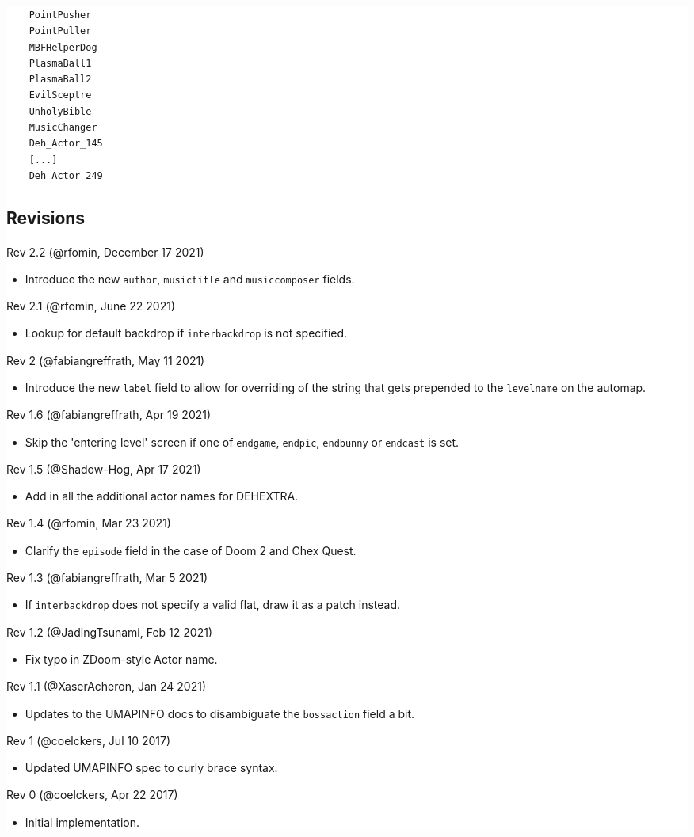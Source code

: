 ```
    PointPusher
    PointPuller
    MBFHelperDog
    PlasmaBall1
    PlasmaBall2
    EvilSceptre
    UnholyBible
    MusicChanger
    Deh_Actor_145
    [...]
    Deh_Actor_249
```
## Revisions

Rev 2.2 (@rfomin, December 17 2021)
 * Introduce the new `author`, `musictitle` and `musiccomposer` fields.

Rev 2.1 (@rfomin, June 22 2021)
 * Lookup for default backdrop if `interbackdrop` is not specified.

Rev 2 (@fabiangreffrath, May 11 2021)
 * Introduce the new `label` field to allow for overriding of the string that
   gets prepended to the `levelname` on the automap.

Rev 1.6 (@fabiangreffrath, Apr 19 2021)
 * Skip the 'entering level' screen if one of `endgame`, `endpic`, `endbunny` or
   `endcast` is set.

Rev 1.5 (@Shadow-Hog, Apr 17 2021)
 * Add in all the additional actor names for DEHEXTRA.

Rev 1.4 (@rfomin, Mar 23 2021)
 * Clarify the `episode` field in the case of Doom 2 and Chex Quest.

Rev 1.3 (@fabiangreffrath, Mar 5 2021)
 * If `interbackdrop` does not specify a valid flat, draw it as a patch instead.

Rev 1.2 (@JadingTsunami, Feb 12 2021)
 * Fix typo in ZDoom-style Actor name.

Rev 1.1 (@XaserAcheron, Jan 24 2021)
 * Updates to the UMAPINFO docs to disambiguate the `bossaction` field a bit.

Rev 1 (@coelckers, Jul 10 2017)
 * Updated UMAPINFO spec to curly brace syntax.

Rev 0 (@coelckers, Apr 22 2017)
 * Initial implementation.

